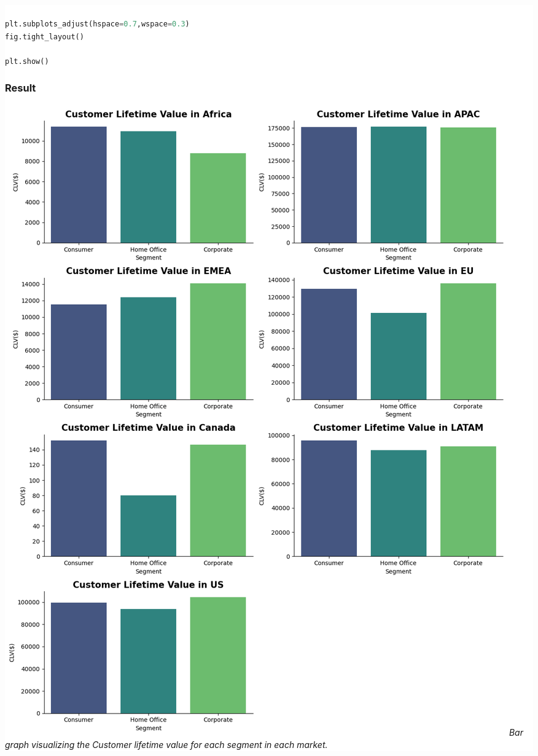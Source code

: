 ```python
    
plt.subplots_adjust(hspace=0.7,wspace=0.3)    
fig.tight_layout()

plt.show()
```

### Result
![Visualization of Customer lifetime value for each segment in each market](images/CLV.png)
*Bar graph visualizing the Customer lifetime value for each segment in each market.*